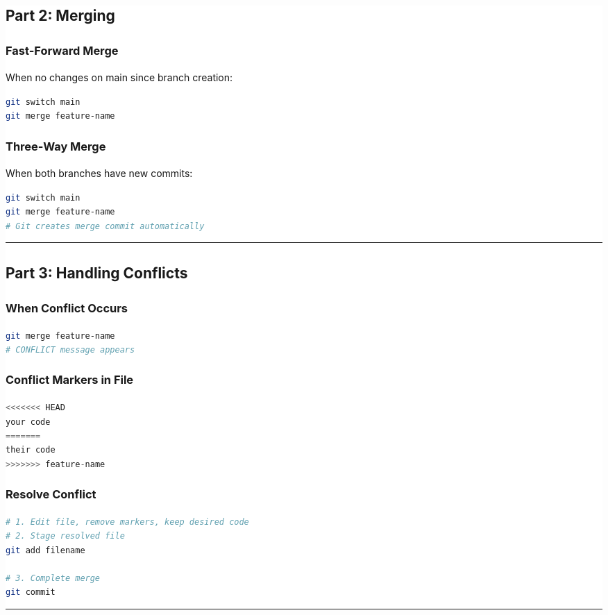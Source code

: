 
## Part 2: Merging

### Fast-Forward Merge

When no changes on main since branch creation:

```bash
git switch main
git merge feature-name
```

### Three-Way Merge

When both branches have new commits:

```bash
git switch main
git merge feature-name
# Git creates merge commit automatically
```

---

## Part 3: Handling Conflicts

### When Conflict Occurs

```bash
git merge feature-name
# CONFLICT message appears
```

### Conflict Markers in File

```python
<<<<<<< HEAD
your code
=======
their code
>>>>>>> feature-name
```

### Resolve Conflict

```bash
# 1. Edit file, remove markers, keep desired code
# 2. Stage resolved file
git add filename

# 3. Complete merge
git commit
```

---